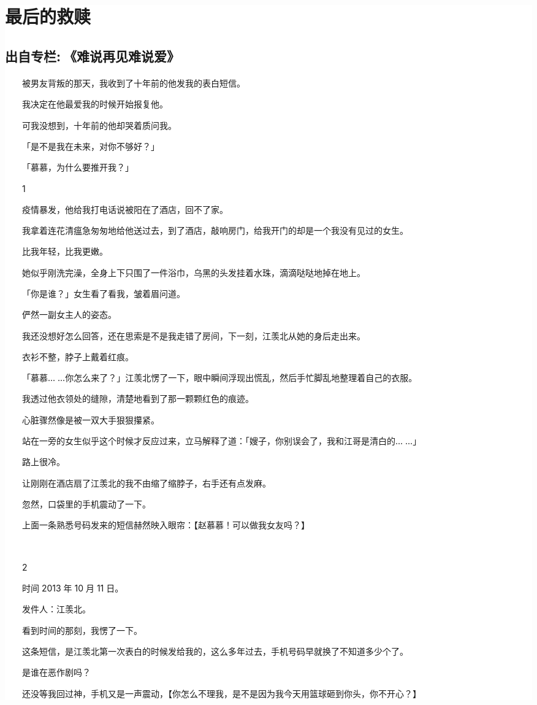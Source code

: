 # 最后的救赎  
## 出自专栏: 《难说再见难说爱》  
&emsp;&emsp;被男友背叛的那天，我收到了十年前的他发我的表白短信。  
  
&emsp;&emsp;我决定在他最爱我的时候开始报复他。  
  
&emsp;&emsp;可我没想到，十年前的他却哭着质问我。  
  
&emsp;&emsp;「是不是我在未来，对你不够好？」  
  
&emsp;&emsp;「慕慕，为什么要推开我？」  
  
&emsp;&emsp;1  
  
&emsp;&emsp;疫情暴发，他给我打电话说被阳在了酒店，回不了家。  
  
&emsp;&emsp;我拿着连花清瘟急匆匆地给他送过去，到了酒店，敲响房门，给我开门的却是一个我没有见过的女生。  
  
&emsp;&emsp;比我年轻，比我更嫩。  
  
&emsp;&emsp;她似乎刚洗完澡，全身上下只围了一件浴巾，乌黑的头发挂着水珠，滴滴哒哒地掉在地上。  
  
&emsp;&emsp;「你是谁？」女生看了看我，皱着眉问道。  
  
&emsp;&emsp;俨然一副女主人的姿态。  
  
&emsp;&emsp;我还没想好怎么回答，还在思索是不是我走错了房间，下一刻，江羡北从她的身后走出来。  
  
&emsp;&emsp;衣衫不整，脖子上戴着红痕。  
  
&emsp;&emsp;「慕慕... ...你怎么来了？」江羡北愣了一下，眼中瞬间浮现出慌乱，然后手忙脚乱地整理着自己的衣服。  
  
&emsp;&emsp;我透过他衣领处的缝隙，清楚地看到了那一颗颗红色的痕迹。  
  
&emsp;&emsp;心脏骤然像是被一双大手狠狠攥紧。  
  
&emsp;&emsp;站在一旁的女生似乎这个时候才反应过来，立马解释了道：「嫂子，你别误会了，我和江哥是清白的... ...」  
  
&emsp;&emsp;路上很冷。  
  
&emsp;&emsp;让刚刚在酒店扇了江羡北的我不由缩了缩脖子，右手还有点发麻。  
  
&emsp;&emsp;忽然，口袋里的手机震动了一下。  
  
&emsp;&emsp;上面一条熟悉号码发来的短信赫然映入眼帘：【赵慕慕！可以做我女友吗？】  
  
&emsp;&emsp;   
  
&emsp;&emsp;2  
  
&emsp;&emsp;时间 2013 年 10 月 11 日。  
  
&emsp;&emsp;发件人：江羡北。  
  
&emsp;&emsp;看到时间的那刻，我愣了一下。  
  
&emsp;&emsp;这条短信，是江羡北第一次表白的时候发给我的，这么多年过去，手机号码早就换了不知道多少个了。  
  
&emsp;&emsp;是谁在恶作剧吗？  
  
&emsp;&emsp;还没等我回过神，手机又是一声震动，【你怎么不理我，是不是因为我今天用篮球砸到你头，你不开心？】  
  
